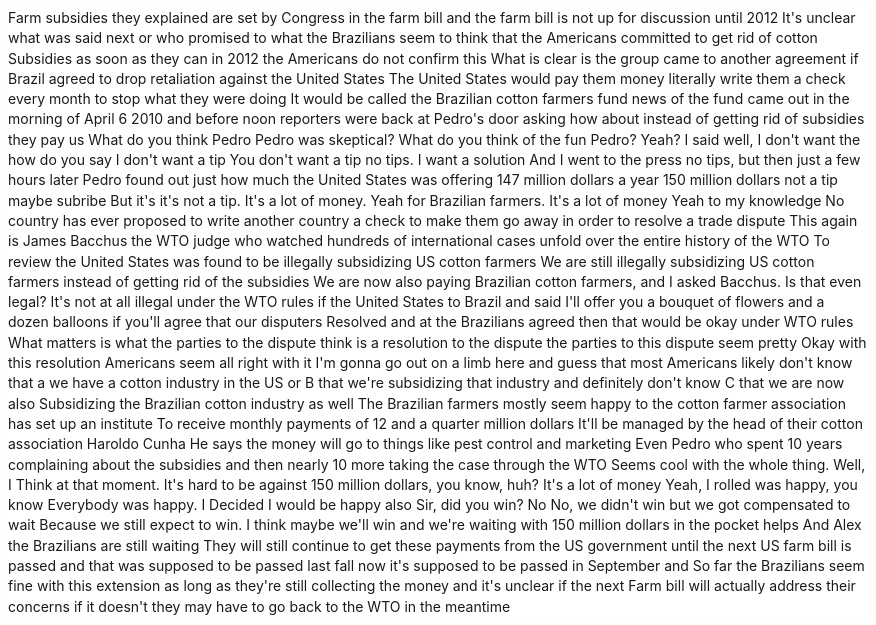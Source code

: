 Farm subsidies they explained are set by Congress in the farm bill and the farm bill is not up for discussion until 2012
It's unclear what was said next or who promised to what the Brazilians seem to think that the Americans committed to get rid of cotton
Subsidies as soon as they can in 2012 the Americans do not confirm this
What is clear is the group came to another agreement if Brazil agreed to drop retaliation against the United States
The United States would pay them money literally write them a check every month to stop what they were doing
It would be called the Brazilian cotton farmers fund news of the fund came out in the morning of April 6
2010 and before noon reporters were back at Pedro's door asking how about instead of getting rid of subsidies they pay us
What do you think Pedro Pedro was skeptical? What do you think of the fun Pedro? Yeah?
I said well, I don't want the how do you say I don't want a tip
You don't want a tip no tips. I want a solution
And I went to the press no tips, but then just a few hours later Pedro found out just how much the United States was offering
147 million dollars a year 150 million dollars not a tip maybe subribe
But it's it's not a tip. It's a lot of money. Yeah for Brazilian farmers. It's a lot of money
Yeah to my knowledge
No country has ever proposed to write another country a check to make them go away in order to resolve a trade dispute
This again is James Bacchus the WTO judge who watched hundreds of international cases unfold over the entire history of the WTO
To review the United States was found to be illegally subsidizing US cotton farmers
We are still illegally subsidizing US cotton farmers instead of getting rid of the subsidies
We are now also paying Brazilian cotton farmers, and I asked Bacchus. Is that even legal?
It's not at all illegal under the WTO rules if the United States to Brazil
and said
I'll offer you a bouquet of flowers and a dozen balloons if you'll agree that our disputers
Resolved and at the Brazilians agreed then that would be okay under WTO rules
What matters is what the parties to the dispute think is a resolution to the dispute the parties to this dispute seem pretty
Okay with this resolution
Americans seem all right with it
I'm gonna go out on a limb here and guess that most Americans likely don't know that a we have a cotton industry in the
US or B that we're subsidizing that industry and definitely don't know C that we are now also
Subsidizing the Brazilian cotton industry as well
The Brazilian farmers mostly seem happy to the cotton farmer association has set up an institute
To receive monthly payments of 12 and a quarter million dollars
It'll be managed by the head of their cotton association Haroldo Cunha
He says the money will go to things like pest control and marketing
Even Pedro who spent 10 years complaining about the subsidies and then nearly 10 more taking the case through the WTO
Seems cool with the whole thing. Well, I
Think at that moment. It's hard to be against 150 million dollars, you know, huh? It's a lot of money
Yeah, I rolled was happy, you know
Everybody was happy. I
Decided I would be happy also
Sir, did you win? No
No, we didn't win but we got compensated to wait
Because we still expect to win. I think maybe we'll win and we're waiting with 150 million dollars in the pocket helps
And Alex the Brazilians are still waiting
They will still continue to get these payments from the US government until the next US farm bill is passed and
that was supposed to be passed last fall now it's supposed to be passed in September and
So far the Brazilians seem fine with this extension as long as they're still collecting the money and it's unclear if the next
Farm bill will actually address their concerns if it doesn't they may have to go back to the WTO in the meantime